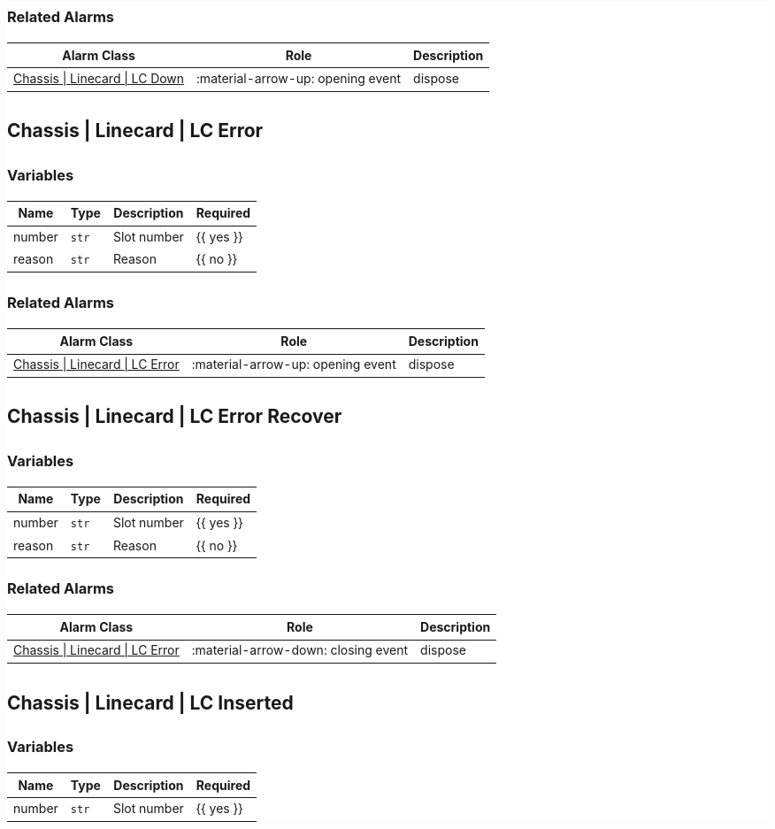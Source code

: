 
### Related Alarms
| Alarm Class | Role | Description |
| --- | --- | --- |
| [Chassis \| Linecard \| LC Down](../alarm-classes-reference/chassis.md#chassis-linecard-lc-down) | :material-arrow-up: opening event | dispose |



## Chassis | Linecard | LC Error




### Variables
| Name | Type | Description | Required |
| --- | --- | --- | --- |
| number | `str` | Slot number | {{ yes }} |
| reason | `str` | Reason | {{ no }} |


### Related Alarms
| Alarm Class | Role | Description |
| --- | --- | --- |
| [Chassis \| Linecard \| LC Error](../alarm-classes-reference/chassis.md#chassis-linecard-lc-error) | :material-arrow-up: opening event | dispose |



## Chassis | Linecard | LC Error Recover




### Variables
| Name | Type | Description | Required |
| --- | --- | --- | --- |
| number | `str` | Slot number | {{ yes }} |
| reason | `str` | Reason | {{ no }} |


### Related Alarms
| Alarm Class | Role | Description |
| --- | --- | --- |
| [Chassis \| Linecard \| LC Error](../alarm-classes-reference/chassis.md#chassis-linecard-lc-error) | :material-arrow-down: closing event | dispose |



## Chassis | Linecard | LC Inserted




### Variables
| Name | Type | Description | Required |
| --- | --- | --- | --- |
| number | `str` | Slot number | {{ yes }} |
